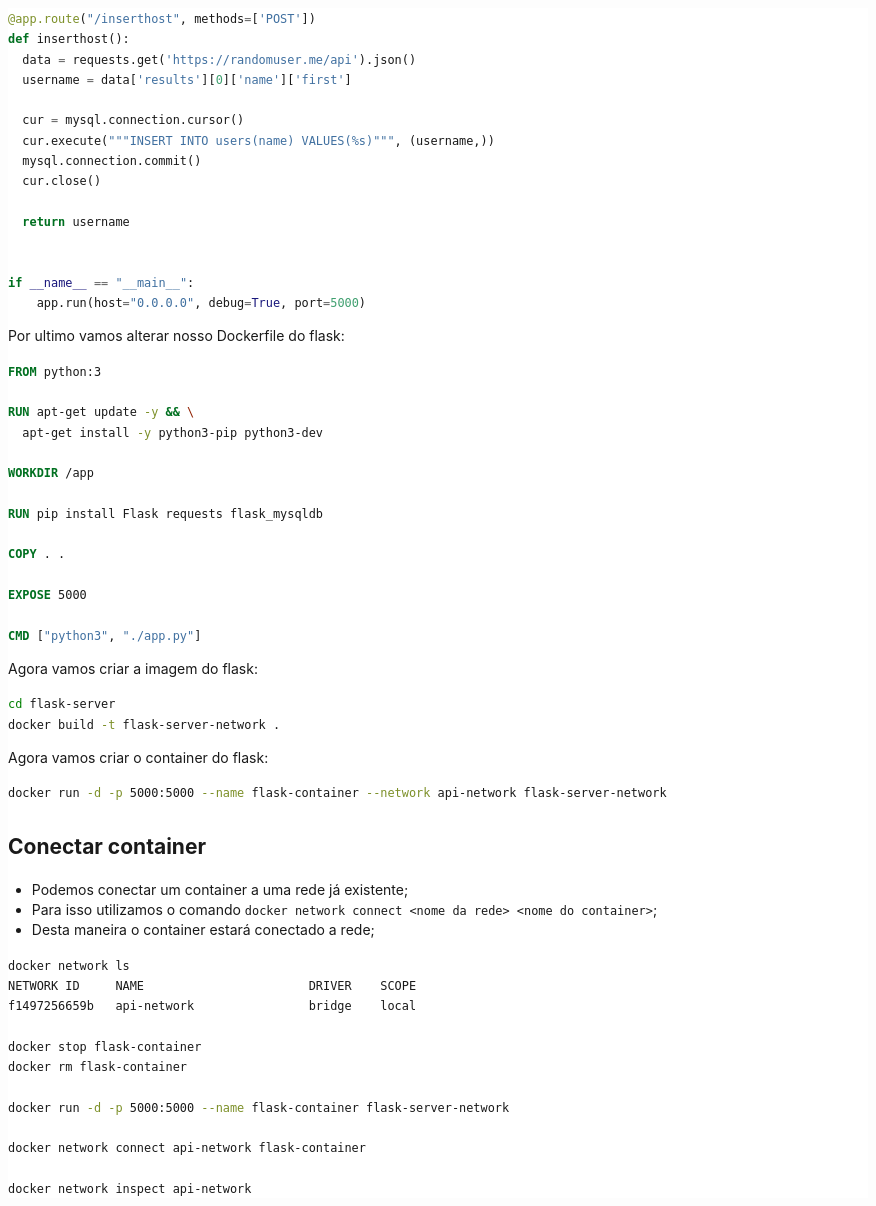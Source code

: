 ```py
@app.route("/inserthost", methods=['POST'])
def inserthost():
  data = requests.get('https://randomuser.me/api').json()
  username = data['results'][0]['name']['first']

  cur = mysql.connection.cursor()
  cur.execute("""INSERT INTO users(name) VALUES(%s)""", (username,))
  mysql.connection.commit()
  cur.close()

  return username


if __name__ == "__main__":
    app.run(host="0.0.0.0", debug=True, port=5000)
```
Por ultimo vamos alterar nosso Dockerfile do flask:
```Dockerfile
FROM python:3

RUN apt-get update -y && \
  apt-get install -y python3-pip python3-dev

WORKDIR /app

RUN pip install Flask requests flask_mysqldb

COPY . .

EXPOSE 5000

CMD ["python3", "./app.py"]
```
Agora vamos criar a imagem do flask:
```bash
cd flask-server
docker build -t flask-server-network .
```
Agora vamos criar o container do flask:
```bash
docker run -d -p 5000:5000 --name flask-container --network api-network flask-server-network
```

## Conectar container
* Podemos conectar um container a uma rede já existente;
* Para isso utilizamos o comando `docker network connect <nome da rede> <nome do container>`;
* Desta maneira o container estará conectado a rede;
```bash
docker network ls
NETWORK ID     NAME                       DRIVER    SCOPE
f1497256659b   api-network                bridge    local

docker stop flask-container
docker rm flask-container

docker run -d -p 5000:5000 --name flask-container flask-server-network

docker network connect api-network flask-container

docker network inspect api-network
```
